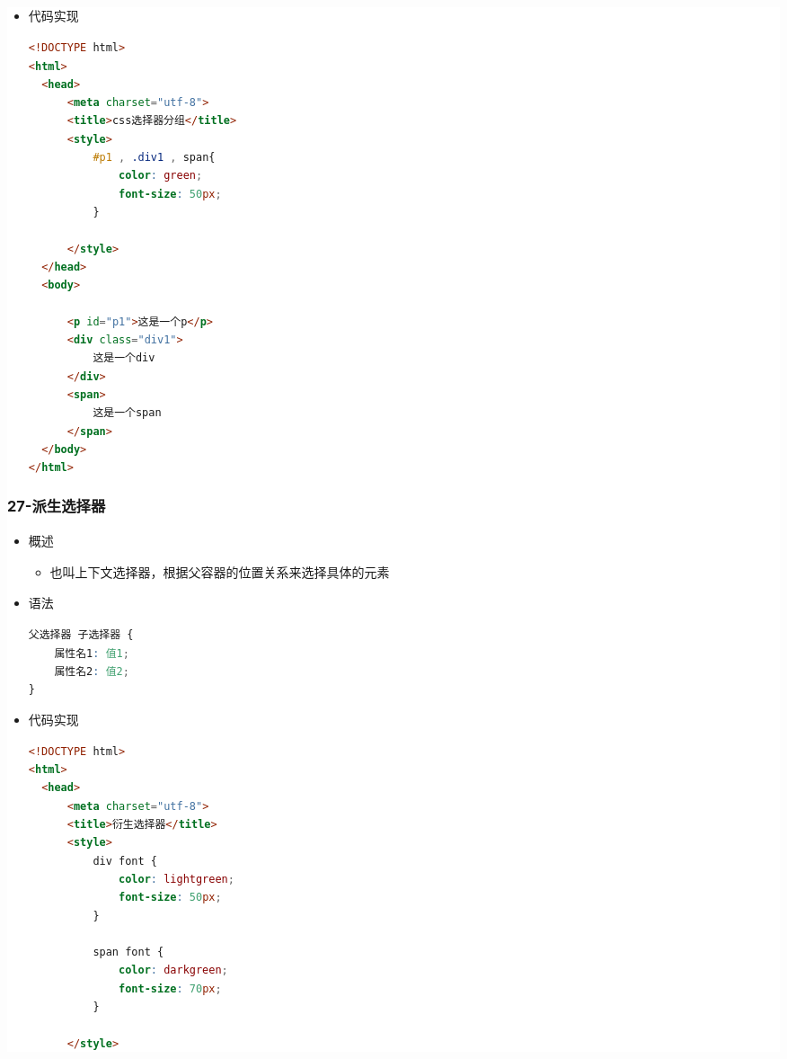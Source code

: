 * 代码实现

  ```html
  <!DOCTYPE html>
  <html>
  	<head>
  		<meta charset="utf-8">
  		<title>css选择器分组</title>
  		<style>
  			#p1 , .div1 , span{
  				color: green;
  				font-size: 50px;
  			}
  		
  		</style>
  	</head>
  	<body>
  		
  		<p id="p1">这是一个p</p>
  		<div class="div1">
  			这是一个div
  		</div>
  		<span>
  			这是一个span
  		</span>
  	</body>
  </html>
  
  ```

  



### 27-派生选择器

* 概述

  * 也叫上下文选择器，根据父容器的位置关系来选择具体的元素

* 语法

  ```css
  父选择器 子选择器 {
      属性名1: 值1;
      属性名2: 值2;  
  }
  ```

* 代码实现

  ```html
  <!DOCTYPE html>
  <html>
  	<head>
  		<meta charset="utf-8">
  		<title>衍生选择器</title>
  		<style>
  			div font {
  				color: lightgreen;
  				font-size: 50px;
  			}
  			
  			span font {
  				color: darkgreen;
  				font-size: 70px;
  			}
  		
  		</style>
  ```